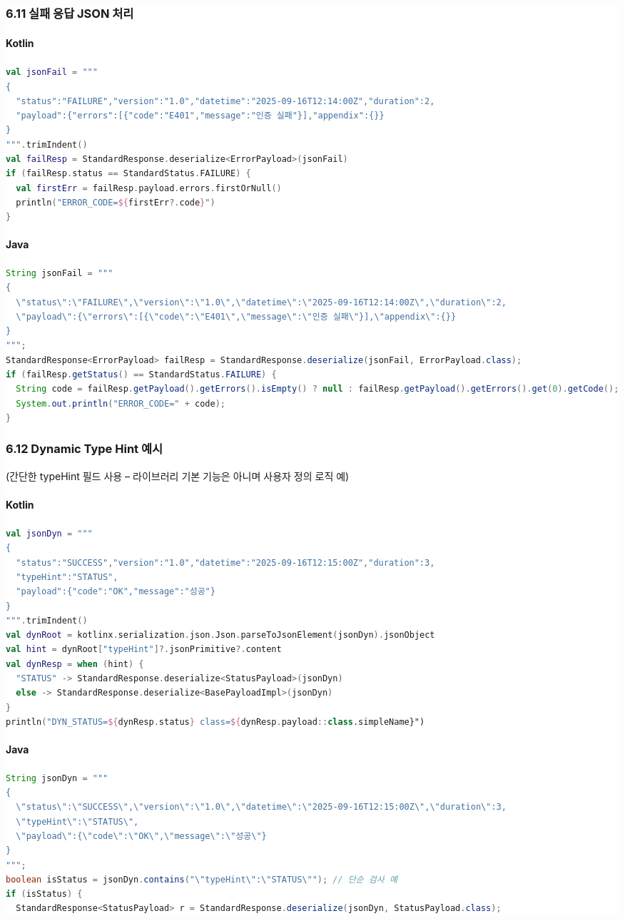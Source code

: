### 6.11 실패 응답 JSON 처리
#### Kotlin
```kotlin
val jsonFail = """
{
  "status":"FAILURE","version":"1.0","datetime":"2025-09-16T12:14:00Z","duration":2,
  "payload":{"errors":[{"code":"E401","message":"인증 실패"}],"appendix":{}}
}
""".trimIndent()
val failResp = StandardResponse.deserialize<ErrorPayload>(jsonFail)
if (failResp.status == StandardStatus.FAILURE) {
  val firstErr = failResp.payload.errors.firstOrNull()
  println("ERROR_CODE=${firstErr?.code}")
}
```
#### Java
```java
String jsonFail = """
{
  \"status\":\"FAILURE\",\"version\":\"1.0\",\"datetime\":\"2025-09-16T12:14:00Z\",\"duration\":2,
  \"payload\":{\"errors\":[{\"code\":\"E401\",\"message\":\"인증 실패\"}],\"appendix\":{}}
}
""";
StandardResponse<ErrorPayload> failResp = StandardResponse.deserialize(jsonFail, ErrorPayload.class);
if (failResp.getStatus() == StandardStatus.FAILURE) {
  String code = failResp.getPayload().getErrors().isEmpty() ? null : failResp.getPayload().getErrors().get(0).getCode();
  System.out.println("ERROR_CODE=" + code);
}
```
### 6.12 Dynamic Type Hint 예시
(간단한 typeHint 필드 사용 – 라이브러리 기본 기능은 아니며 사용자 정의 로직 예)
#### Kotlin
```kotlin
val jsonDyn = """
{
  "status":"SUCCESS","version":"1.0","datetime":"2025-09-16T12:15:00Z","duration":3,
  "typeHint":"STATUS",
  "payload":{"code":"OK","message":"성공"}
}
""".trimIndent()
val dynRoot = kotlinx.serialization.json.Json.parseToJsonElement(jsonDyn).jsonObject
val hint = dynRoot["typeHint"]?.jsonPrimitive?.content
val dynResp = when (hint) {
  "STATUS" -> StandardResponse.deserialize<StatusPayload>(jsonDyn)
  else -> StandardResponse.deserialize<BasePayloadImpl>(jsonDyn)
}
println("DYN_STATUS=${dynResp.status} class=${dynResp.payload::class.simpleName}")
```
#### Java
```java
String jsonDyn = """
{
  \"status\":\"SUCCESS\",\"version\":\"1.0\",\"datetime\":\"2025-09-16T12:15:00Z\",\"duration\":3,
  \"typeHint\":\"STATUS\",
  \"payload\":{\"code\":\"OK\",\"message\":\"성공\"}
}
""";
boolean isStatus = jsonDyn.contains("\"typeHint\":\"STATUS\""); // 단순 검사 예
if (isStatus) {
  StandardResponse<StatusPayload> r = StandardResponse.deserialize(jsonDyn, StatusPayload.class);
```